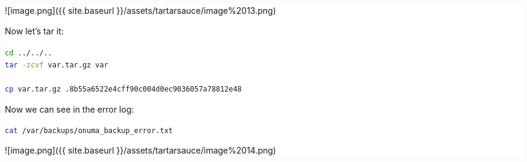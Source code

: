 ![image.png]({{ site.baseurl }}/assets/tartarsauce/image%2013.png)

Now let’s tar it:

```bash
cd ../../..
tar -zcvf var.tar.gz var

cp var.tar.gz .8b55a6522e4cff90c004d0ec9036057a78812e48

```

Now we can see in the error log: 

```bash
cat /var/backups/onuma_backup_error.txt
```

![image.png]({{ site.baseurl }}/assets/tartarsauce/image%2014.png)